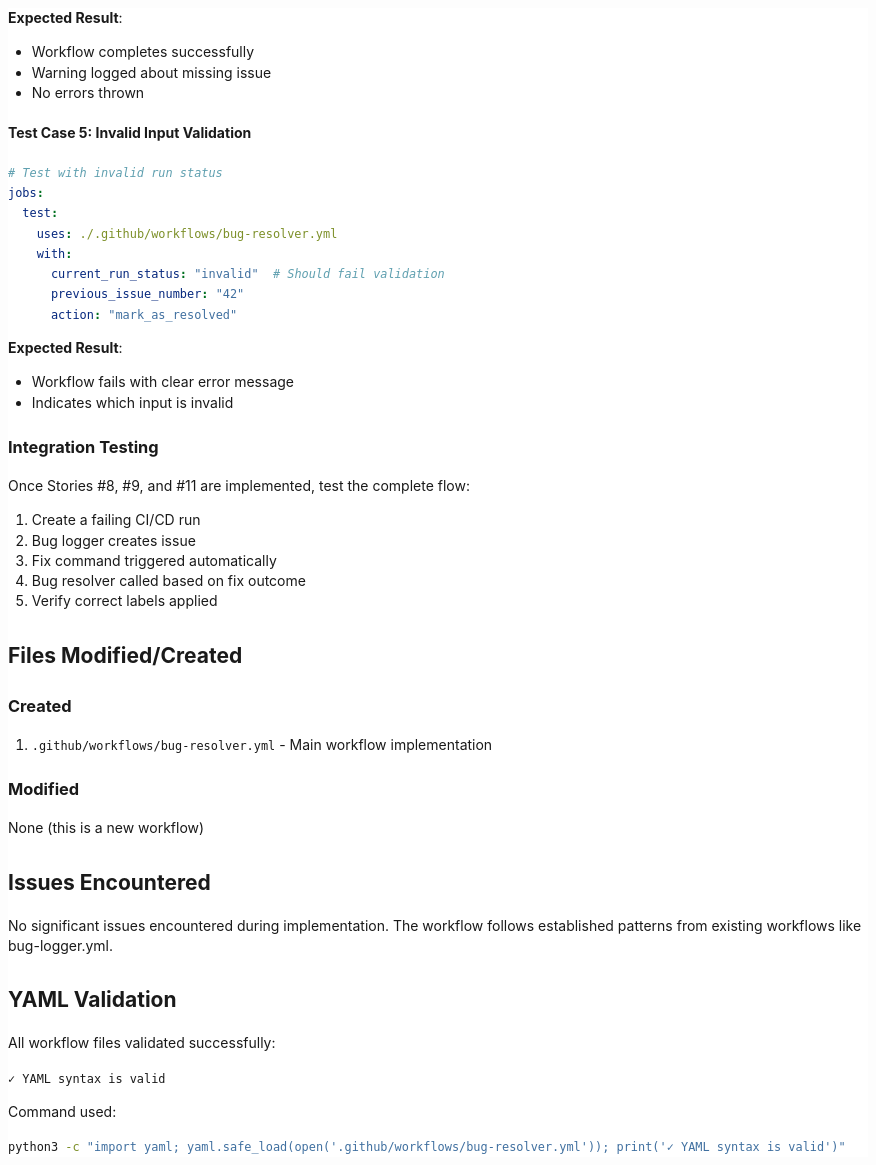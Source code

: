 **Expected Result**:
- Workflow completes successfully
- Warning logged about missing issue
- No errors thrown

#### Test Case 5: Invalid Input Validation
```yaml
# Test with invalid run status
jobs:
  test:
    uses: ./.github/workflows/bug-resolver.yml
    with:
      current_run_status: "invalid"  # Should fail validation
      previous_issue_number: "42"
      action: "mark_as_resolved"
```

**Expected Result**:
- Workflow fails with clear error message
- Indicates which input is invalid

### Integration Testing

Once Stories #8, #9, and #11 are implemented, test the complete flow:

1. Create a failing CI/CD run
2. Bug logger creates issue
3. Fix command triggered automatically
4. Bug resolver called based on fix outcome
5. Verify correct labels applied

## Files Modified/Created

### Created
1. `.github/workflows/bug-resolver.yml` - Main workflow implementation

### Modified
None (this is a new workflow)

## Issues Encountered

No significant issues encountered during implementation. The workflow follows established patterns from existing workflows like bug-logger.yml.

## YAML Validation

All workflow files validated successfully:
```bash
✓ YAML syntax is valid
```

Command used:
```bash
python3 -c "import yaml; yaml.safe_load(open('.github/workflows/bug-resolver.yml')); print('✓ YAML syntax is valid')"
```
